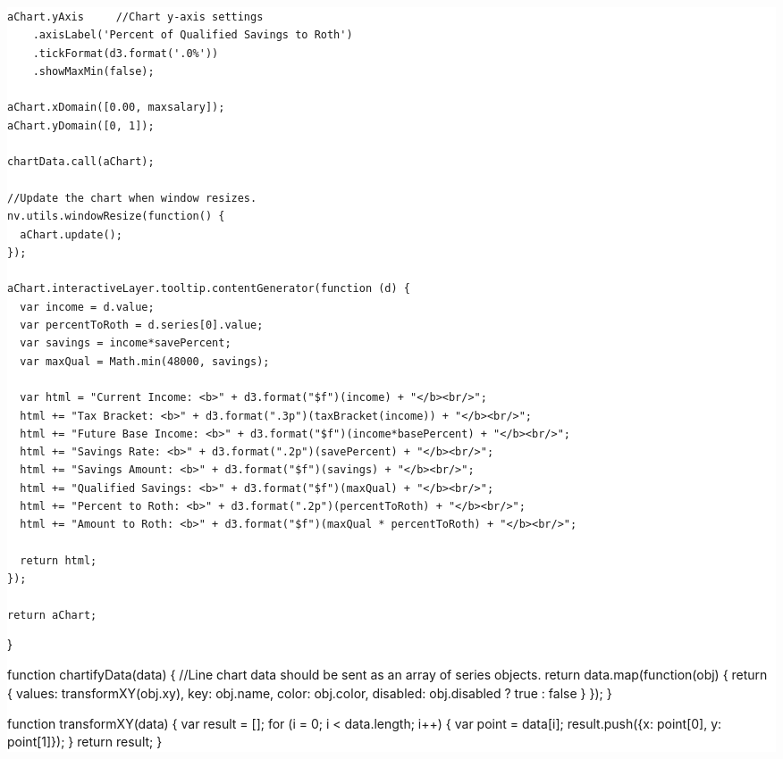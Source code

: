     aChart.yAxis     //Chart y-axis settings
        .axisLabel('Percent of Qualified Savings to Roth')
        .tickFormat(d3.format('.0%'))
        .showMaxMin(false);

    aChart.xDomain([0.00, maxsalary]);
    aChart.yDomain([0, 1]);

    chartData.call(aChart);

    //Update the chart when window resizes.
    nv.utils.windowResize(function() {
      aChart.update();
    });

    aChart.interactiveLayer.tooltip.contentGenerator(function (d) {
      var income = d.value;
      var percentToRoth = d.series[0].value;
      var savings = income*savePercent;
      var maxQual = Math.min(48000, savings);

      var html = "Current Income: <b>" + d3.format("$f")(income) + "</b><br/>";
      html += "Tax Bracket: <b>" + d3.format(".3p")(taxBracket(income)) + "</b><br/>";
      html += "Future Base Income: <b>" + d3.format("$f")(income*basePercent) + "</b><br/>";
      html += "Savings Rate: <b>" + d3.format(".2p")(savePercent) + "</b><br/>";
      html += "Savings Amount: <b>" + d3.format("$f")(savings) + "</b><br/>";
      html += "Qualified Savings: <b>" + d3.format("$f")(maxQual) + "</b><br/>";
      html += "Percent to Roth: <b>" + d3.format(".2p")(percentToRoth) + "</b><br/>";
      html += "Amount to Roth: <b>" + d3.format("$f")(maxQual * percentToRoth) + "</b><br/>";

      return html;
    });

    return aChart;
  }

  function chartifyData(data) {
    //Line chart data should be sent as an array of series objects.
    return data.map(function(obj) {
      return {
        values: transformXY(obj.xy),
        key: obj.name,
        color: obj.color,
        disabled: obj.disabled ? true : false
      }
    });
  }

  function transformXY(data) {
    var result = [];
    for (i = 0; i < data.length; i++) {
      var point = data[i];
      result.push({x: point[0], y: point[1]});
    }
    return result;
  }
